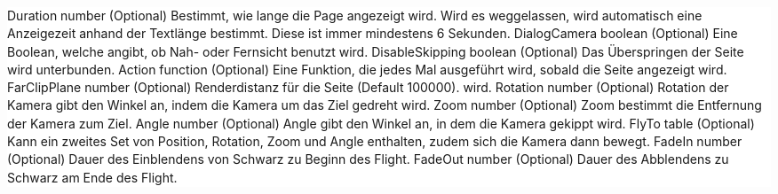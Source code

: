  <td>Duration</td>
 <td>number</td>
 <td>(Optional) Bestimmt, wie lange die Page angezeigt wird. Wird es
 weggelassen, wird automatisch eine Anzeigezeit anhand der Textlänge bestimmt.
 Diese ist immer mindestens 6 Sekunden.</td>
 </tr>
 <tr>
 <td>DialogCamera</td>
 <td>boolean</td>
 <td>(Optional) Eine Boolean, welche angibt, ob Nah- oder Fernsicht benutzt
 wird.</td>
 </tr>
 <tr>
 <td>DisableSkipping</td>
 <td>boolean</td>
 <td>(Optional) Das Überspringen der Seite wird unterbunden.</td>
 </tr>
 <tr>
 <td>Action</td>
 <td>function</td>
 <td>(Optional) Eine Funktion, die jedes Mal ausgeführt wird, sobald
 die Seite angezeigt wird.</td>
 </tr>
 <tr>
 <td>FarClipPlane</td>
 <td>number</td>
 <td>(Optional) Renderdistanz für die Seite (Default 100000).
 wird.</td>
 </tr>
 <tr>
 <tr>
 <td>Rotation</td>
 <td>number</td>
 <td>(Optional) Rotation der Kamera gibt den Winkel an, indem die Kamera
 um das Ziel gedreht wird.</td>
 </tr>
 <tr>
 <td>Zoom</td>
 <td>number</td>
 <td>(Optional) Zoom bestimmt die Entfernung der Kamera zum Ziel.</td>
 </tr>
 <tr>
 <td>Angle</td>
 <td>number</td>
 <td>(Optional) Angle gibt den Winkel an, in dem die Kamera gekippt wird.
 </td>
 </tr>
 <tr>
 <td>FlyTo</td>
 <td>table</td>
 <td>(Optional) Kann ein zweites Set von Position, Rotation, Zoom und Angle
 enthalten, zudem sich die Kamera dann bewegt.
 </td>
 </tr>
 <tr>
 <td>FadeIn</td>
 <td>number</td>
 <td>(Optional) Dauer des Einblendens von Schwarz zu Beginn des Flight.</td>
 </tr>
 <tr>
 <td>FadeOut</td>
 <td>number</td>
 <td>(Optional) Dauer des Abblendens zu Schwarz am Ende des Flight.</td>
 </tr>
